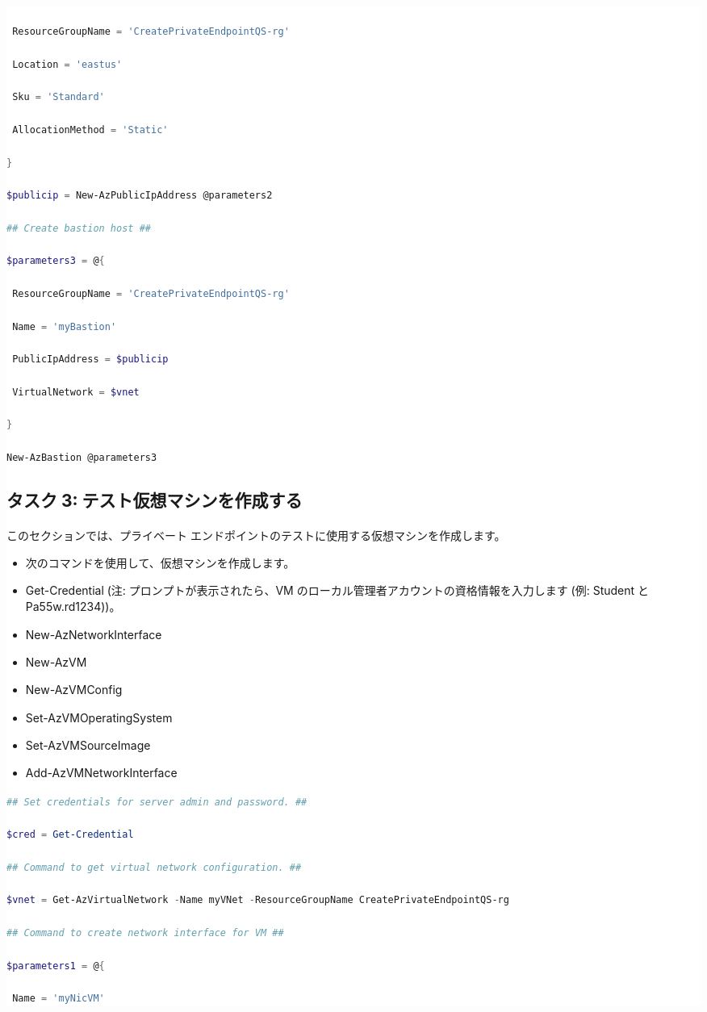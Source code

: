 ```PowerShell

 ResourceGroupName = 'CreatePrivateEndpointQS-rg'

 Location = 'eastus'

 Sku = 'Standard'

 AllocationMethod = 'Static'

}

$publicip = New-AzPublicIpAddress @parameters2

## Create bastion host ##

$parameters3 = @{

 ResourceGroupName = 'CreatePrivateEndpointQS-rg'

 Name = 'myBastion'

 PublicIpAddress = $publicip

 VirtualNetwork = $vnet

}

New-AzBastion @parameters3
```




## <a name="task-3-create-a-test-virtual-machine"></a>タスク 3: テスト仮想マシンを作成する

このセクションでは、プライベート エンドポイントのテストに使用する仮想マシンを作成します。

- 次のコマンドを使用して、仮想マシンを作成します。

- Get-Credential (注: プロンプトが表示されたら、VM のローカル管理者アカウントの資格情報を入力します (例: Student と Pa55w.rd1234))。

- New-AzNetworkInterface

- New-AzVM

- New-AzVMConfig

- Set-AzVMOperatingSystem

- Set-AzVMSourceImage

- Add-AzVMNetworkInterface

```PowerShell
## Set credentials for server admin and password. ##

$cred = Get-Credential

## Command to get virtual network configuration. ##

$vnet = Get-AzVirtualNetwork -Name myVNet -ResourceGroupName CreatePrivateEndpointQS-rg

## Command to create network interface for VM ##

$parameters1 = @{

 Name = 'myNicVM'
```